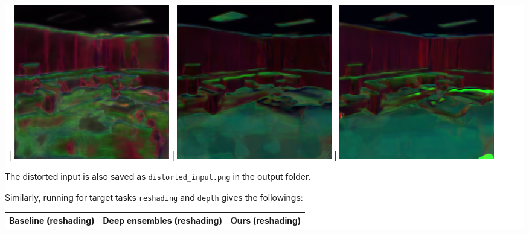 &nbsp;        |  ![](./assets/ex1_normal_baseline_sig.png) |  ![](./assets/ex1_normal_deepens_sig.png) |  ![](./assets/ex1_normal_ours_sig.png)

The distorted input is also saved as `distorted_input.png` in the output folder.

Similarly, running for target tasks `reshading` and `depth` gives the followings:

  Baseline (reshading)			      |  Deep ensembles (reshading)           | Ours (reshading)
:-------------------------: |:-------------------------:|:-------------------------: